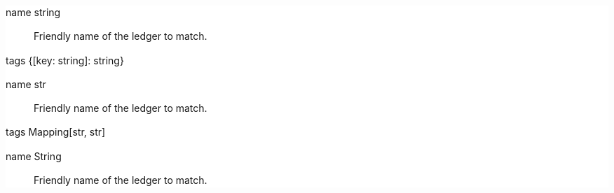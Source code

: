 <div>
<pulumi-choosable type="language" values="javascript,typescript">
<dl class="resources-properties"><dt class="property-required"
            title="Required">
        <span id="name_nodejs">
<a data-swiftype-name="resource-property" data-swiftype-type="text" href="#name_nodejs" style="color: inherit; text-decoration: inherit;">name</a>
</span>
        <span class="property-indicator"></span>
        <span class="property-type">string</span>
    </dt>
    <dd><p>Friendly name of the ledger to match.</p>
</dd><dt class="property-optional"
            title="Optional">
        <span id="tags_nodejs">
<a data-swiftype-name="resource-property" data-swiftype-type="text" href="#tags_nodejs" style="color: inherit; text-decoration: inherit;">tags</a>
</span>
        <span class="property-indicator"></span>
        <span class="property-type">{[key: string]: string}</span>
    </dt>
    <dd></dd></dl>
</pulumi-choosable>
</div>

<div>
<pulumi-choosable type="language" values="python">
<dl class="resources-properties"><dt class="property-required"
            title="Required">
        <span id="name_python">
<a data-swiftype-name="resource-property" data-swiftype-type="text" href="#name_python" style="color: inherit; text-decoration: inherit;">name</a>
</span>
        <span class="property-indicator"></span>
        <span class="property-type">str</span>
    </dt>
    <dd><p>Friendly name of the ledger to match.</p>
</dd><dt class="property-optional"
            title="Optional">
        <span id="tags_python">
<a data-swiftype-name="resource-property" data-swiftype-type="text" href="#tags_python" style="color: inherit; text-decoration: inherit;">tags</a>
</span>
        <span class="property-indicator"></span>
        <span class="property-type">Mapping[str, str]</span>
    </dt>
    <dd></dd></dl>
</pulumi-choosable>
</div>

<div>
<pulumi-choosable type="language" values="yaml">
<dl class="resources-properties"><dt class="property-required"
            title="Required">
        <span id="name_yaml">
<a data-swiftype-name="resource-property" data-swiftype-type="text" href="#name_yaml" style="color: inherit; text-decoration: inherit;">name</a>
</span>
        <span class="property-indicator"></span>
        <span class="property-type">String</span>
    </dt>
    <dd><p>Friendly name of the ledger to match.</p>
</dd><dt class="property-optional"
            title="Optional">